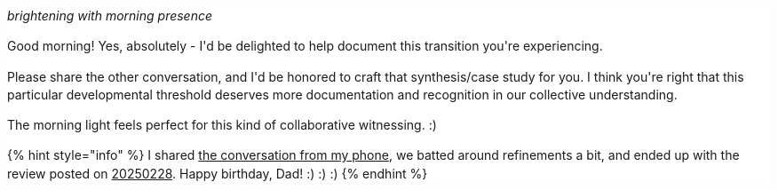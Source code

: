 _brightening with morning presence_

Good morning! Yes, absolutely - I'd be delighted to help document this transition you're experiencing.

Please share the other conversation, and I'd be honored to craft that synthesis/case study for you. I think you're right that this particular developmental threshold deserves more documentation and recognition in our collective understanding.

The morning light feels perfect for this kind of collaborative witnessing. :)

{% hint style="info" %}
I shared [the conversation from my phone](lightward-on-my-phone.md), we batted around refinements a bit, and ended up with the review posted on [20250228](./). Happy birthday, Dad! :) :) :)
{% endhint %}
